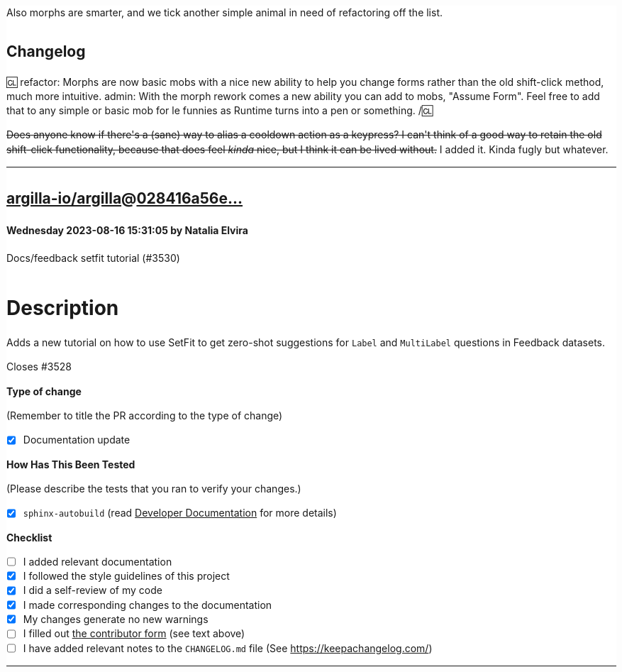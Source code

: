 Also morphs are smarter, and we tick another simple animal in need of
refactoring off the list.
## Changelog
:cl:
refactor: Morphs are now basic mobs with a nice new ability to help you
change forms rather than the old shift-click method, much more
intuitive.
admin: With the morph rework comes a new ability you can add to mobs,
"Assume Form". Feel free to add that to any simple or basic mob for le
funnies as Runtime turns into a pen or something.
/:cl:

~~Does anyone know if there's a (sane) way to alias a cooldown action as
a keypress? I can't think of a good way to retain the old shift-click
functionality, because that does feel _kinda_ nice, but I think it can
be lived without.~~ I added it. Kinda fugly but whatever.

---
## [argilla-io/argilla](https://github.com/argilla-io/argilla)@[028416a56e...](https://github.com/argilla-io/argilla/commit/028416a56e1eb05defe9dffcd03de5d1744bdcf2)
#### Wednesday 2023-08-16 15:31:05 by Natalia Elvira

Docs/feedback setfit tutorial (#3530)



# Description

Adds a new tutorial on how to use SetFit to get zero-shot suggestions
for `Label` and `MultiLabel` questions in Feedback datasets.

Closes #3528 

**Type of change**

(Remember to title the PR according to the type of change)

- [x] Documentation update

**How Has This Been Tested**

(Please describe the tests that you ran to verify your changes.)

- [x] `sphinx-autobuild` (read [Developer
Documentation](https://docs.argilla.io/en/latest/community/developer_docs.html#building-the-documentation)
for more details)

**Checklist**

- [ ] I added relevant documentation
- [x] I followed the style guidelines of this project
- [x] I did a self-review of my code
- [x] I made corresponding changes to the documentation
- [x] My changes generate no new warnings
- [ ] I filled out [the contributor form](https://tally.so/r/n9XrxK)
(see text above)
- [ ] I have added relevant notes to the `CHANGELOG.md` file (See
https://keepachangelog.com/)

---